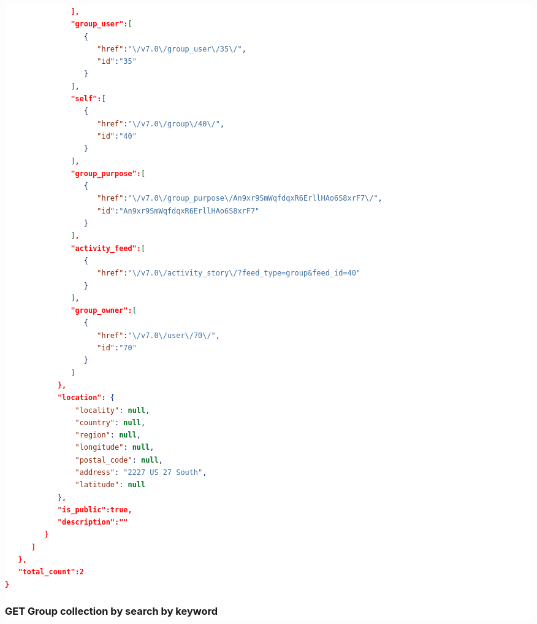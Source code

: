 ```json
               ],
               "group_user":[
                  {
                     "href":"\/v7.0\/group_user\/35\/",
                     "id":"35"
                  }
               ],
               "self":[
                  {
                     "href":"\/v7.0\/group\/40\/",
                     "id":"40"
                  }
               ],
               "group_purpose":[
                  {
                     "href":"\/v7.0\/group_purpose\/An9xr9SmWqfdqxR6ErllHAo6S8xrF7\/",
                     "id":"An9xr9SmWqfdqxR6ErllHAo6S8xrF7"
                  }
               ],
               "activity_feed":[
                  {
                     "href":"\/v7.0\/activity_story\/?feed_type=group&feed_id=40"
                  }
               ],
               "group_owner":[
                  {
                     "href":"\/v7.0\/user\/70\/",
                     "id":"70"
                  }
               ]
            },
		    "location": {
		        "locality": null,
		        "country": null,
		        "region": null,
		        "longitude": null,
		        "postal_code": null,
		        "address": "2227 US 27 South",
		        "latitude": null
		    },
            "is_public":true,
            "description":""
         }
      ]
   },
   "total_count":2
}
```

### GET Group collection by search by keyword
